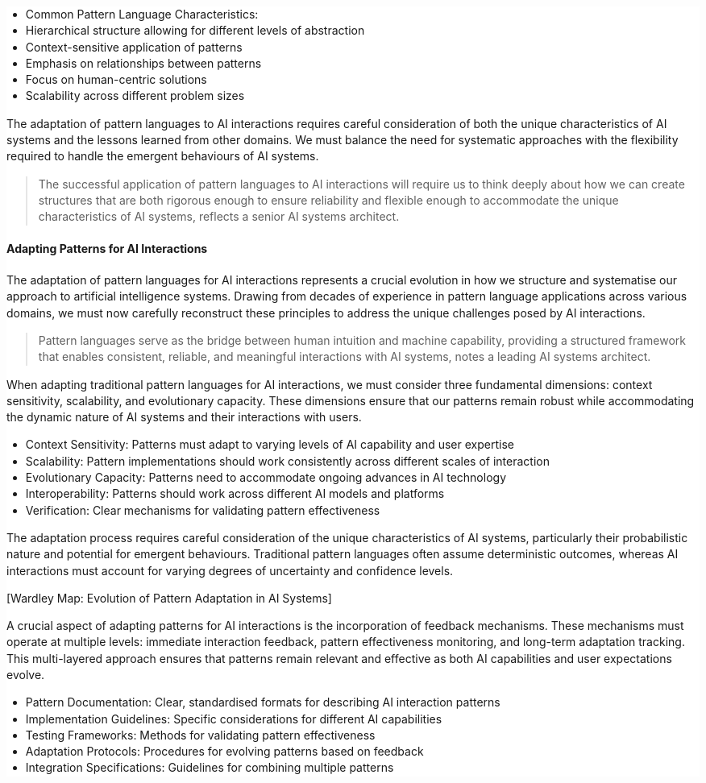 - Common Pattern Language Characteristics:
- Hierarchical structure allowing for different levels of abstraction
- Context-sensitive application of patterns
- Emphasis on relationships between patterns
- Focus on human-centric solutions
- Scalability across different problem sizes

The adaptation of pattern languages to AI interactions requires careful consideration of both the unique characteristics of AI systems and the lessons learned from other domains. We must balance the need for systematic approaches with the flexibility required to handle the emergent behaviours of AI systems.

> The successful application of pattern languages to AI interactions will require us to think deeply about how we can create structures that are both rigorous enough to ensure reliability and flexible enough to accommodate the unique characteristics of AI systems, reflects a senior AI systems architect.



#### <a id="adapting-patterns-for-ai-interactions"></a>Adapting Patterns for AI Interactions

The adaptation of pattern languages for AI interactions represents a crucial evolution in how we structure and systematise our approach to artificial intelligence systems. Drawing from decades of experience in pattern language applications across various domains, we must now carefully reconstruct these principles to address the unique challenges posed by AI interactions.

> Pattern languages serve as the bridge between human intuition and machine capability, providing a structured framework that enables consistent, reliable, and meaningful interactions with AI systems, notes a leading AI systems architect.

When adapting traditional pattern languages for AI interactions, we must consider three fundamental dimensions: context sensitivity, scalability, and evolutionary capacity. These dimensions ensure that our patterns remain robust while accommodating the dynamic nature of AI systems and their interactions with users.

- Context Sensitivity: Patterns must adapt to varying levels of AI capability and user expertise
- Scalability: Pattern implementations should work consistently across different scales of interaction
- Evolutionary Capacity: Patterns need to accommodate ongoing advances in AI technology
- Interoperability: Patterns should work across different AI models and platforms
- Verification: Clear mechanisms for validating pattern effectiveness

The adaptation process requires careful consideration of the unique characteristics of AI systems, particularly their probabilistic nature and potential for emergent behaviours. Traditional pattern languages often assume deterministic outcomes, whereas AI interactions must account for varying degrees of uncertainty and confidence levels.

[Wardley Map: Evolution of Pattern Adaptation in AI Systems]

A crucial aspect of adapting patterns for AI interactions is the incorporation of feedback mechanisms. These mechanisms must operate at multiple levels: immediate interaction feedback, pattern effectiveness monitoring, and long-term adaptation tracking. This multi-layered approach ensures that patterns remain relevant and effective as both AI capabilities and user expectations evolve.

- Pattern Documentation: Clear, standardised formats for describing AI interaction patterns
- Implementation Guidelines: Specific considerations for different AI capabilities
- Testing Frameworks: Methods for validating pattern effectiveness
- Adaptation Protocols: Procedures for evolving patterns based on feedback
- Integration Specifications: Guidelines for combining multiple patterns
